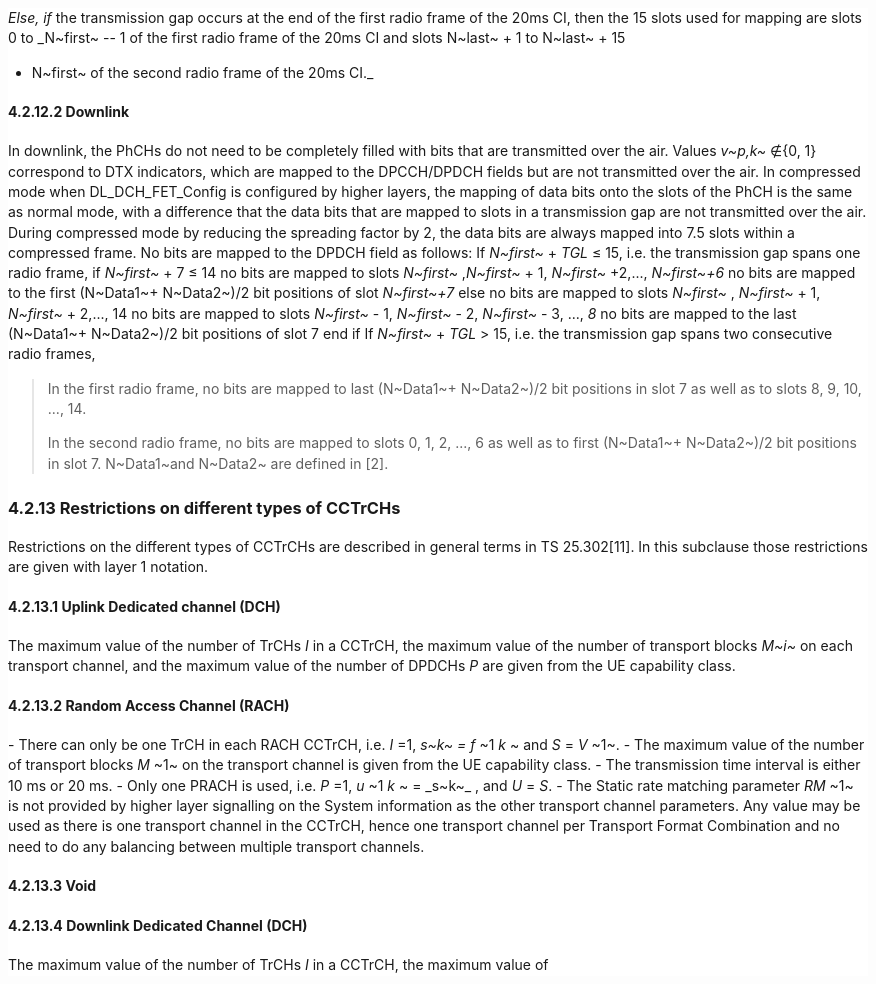 _Else, if_ the transmission gap occurs at the end of the first radio frame of
the 20ms CI, then the 15 slots used for mapping are slots 0 to _N~first~ -- 1
of the first radio frame of the 20ms CI and slots N~last~ \+ 1 to N~last~ + 15
- N~first~ of the second radio frame of the 20ms CI._
#### 4.2.12.2 Downlink
In downlink, the PhCHs do not need to be completely filled with bits that are
transmitted over the air. Values _v~p,k~_ ∉{0, 1} correspond to DTX
indicators, which are mapped to the DPCCH/DPDCH fields but are not transmitted
over the air.
In compressed mode when DL_DCH_FET_Config is configured by higher layers, the
mapping of data bits onto the slots of the PhCH is the same as normal mode,
with a difference that the data bits that are mapped to slots in a
transmission gap are not transmitted over the air.
During compressed mode by reducing the spreading factor by 2, the data bits
are always mapped into 7.5 slots within a compressed frame. No bits are mapped
to the DPDCH field as follows:
If _N~first~_ \+ _TGL_ ≤ 15, i.e. the transmission gap spans one radio frame,
if _N~first~_ \+ 7 ≤ 14
no bits are mapped to slots _N~first~_ ,_N~first~_ \+ 1, _N~first~_ +2,...,
_N~first~+6_
no bits are mapped to the first (N~Data1~+ N~Data2~)/2 bit positions of slot
_N~first~+7_
else
no bits are mapped to slots _N~first~_ , _N~first~_ \+ 1, _N~first~_ \+ 2,...,
14
no bits are mapped to slots _N~first~_ \- 1, _N~first~_ \- 2, _N~first~_ \- 3,
..., _8_
no bits are mapped to the last (N~Data1~+ N~Data2~)/2 bit positions of slot 7
end if
If _N~first~_ \+ _TGL_ > 15, i.e. the transmission gap spans two consecutive
radio frames,
> In the first radio frame, no bits are mapped to last (N~Data1~+ N~Data2~)/2
> bit positions in slot 7 as well as to slots 8, 9, 10, ..., 14.
>
> In the second radio frame, no bits are mapped to slots 0, 1, 2, ..., 6 as
> well as to first (N~Data1~+ N~Data2~)/2 bit positions in slot 7.
N~Data1~and N~Data2~ are defined in [2].
### 4.2.13 Restrictions on different types of CCTrCHs
Restrictions on the different types of CCTrCHs are described in general terms
in TS 25.302[11]. In this subclause those restrictions are given with layer 1
notation.
#### 4.2.13.1 Uplink Dedicated channel (DCH)
The maximum value of the number of TrCHs _I_ in a CCTrCH, the maximum value of
the number of transport blocks _M~i~_ on each transport channel, and the
maximum value of the number of DPDCHs _P_ are given from the UE capability
class.
#### 4.2.13.2 Random Access Channel (RACH)
\- There can only be one TrCH in each RACH CCTrCH, i.e. _I_ =1, _s~k~ = f_ ~1
_k_ ~ and _S_ = _V_ ~1~.
\- The maximum value of the number of transport blocks _M_ ~1~ on the
transport channel is given from the UE capability class.
\- The transmission time interval is either 10 ms or 20 ms.
\- Only one PRACH is used, i.e. _P_ =1, _u_ ~1 _k_ ~ = _s~k~_ , and _U_ = _S_.
\- The Static rate matching parameter _RM_ ~1~ is not provided by higher layer
signalling on the System information as the other transport channel
parameters. Any value may be used as there is one transport channel in the
CCTrCH, hence one transport channel per Transport Format Combination and no
need to do any balancing between multiple transport channels.
#### 4.2.13.3 Void
#### 4.2.13.4 Downlink Dedicated Channel (DCH)
The maximum value of the number of TrCHs _I_ in a CCTrCH, the maximum value of